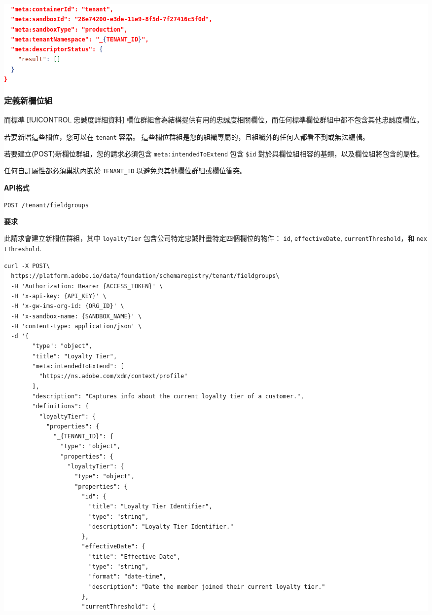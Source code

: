 ```JSON
  "meta:containerId": "tenant",
  "meta:sandboxId": "28e74200-e3de-11e9-8f5d-7f27416c5f0d",
  "meta:sandboxType": "production",
  "meta:tenantNamespace": "_{TENANT_ID}",
  "meta:descriptorStatus": {
    "result": []
  }
}
```

### 定義新欄位組

而標準 [!UICONTROL 忠誠度詳細資料] 欄位群組會為結構提供有用的忠誠度相關欄位，而任何標準欄位群組中都不包含其他忠誠度欄位。

若要新增這些欄位，您可以在 `tenant` 容器。 這些欄位群組是您的組織專屬的，且組織外的任何人都看不到或無法編輯。

若要建立(POST)新欄位群組，您的請求必須包含 `meta:intendedToExtend` 包含 `$id` 對於與欄位組相容的基類，以及欄位組將包含的屬性。

任何自訂屬性都必須巢狀內嵌於 `TENANT_ID` 以避免與其他欄位群組或欄位衝突。

**API格式**

```http
POST /tenant/fieldgroups
```

**要求**

此請求會建立新欄位群組，其中 `loyaltyTier` 包含公司特定忠誠計畫特定四個欄位的物件： `id`, `effectiveDate`, `currentThreshold`，和 `nextThreshold`.

```SHELL
curl -X POST\
  https://platform.adobe.io/data/foundation/schemaregistry/tenant/fieldgroups\
  -H 'Authorization: Bearer {ACCESS_TOKEN}' \
  -H 'x-api-key: {API_KEY}' \
  -H 'x-gw-ims-org-id: {ORG_ID}' \
  -H 'x-sandbox-name: {SANDBOX_NAME}' \
  -H 'content-type: application/json' \
  -d '{
        "type": "object",
        "title": "Loyalty Tier",
        "meta:intendedToExtend": [
          "https://ns.adobe.com/xdm/context/profile"
        ],
        "description": "Captures info about the current loyalty tier of a customer.",
        "definitions": {
          "loyaltyTier": {
            "properties": {
              "_{TENANT_ID}": {
                "type": "object",
                "properties": {
                  "loyaltyTier": {
                    "type": "object",
                    "properties": {
                      "id": {
                        "title": "Loyalty Tier Identifier",
                        "type": "string",
                        "description": "Loyalty Tier Identifier."
                      },
                      "effectiveDate": {
                        "title": "Effective Date",
                        "type": "string",
                        "format": "date-time",
                        "description": "Date the member joined their current loyalty tier."
                      },
                      "currentThreshold": {
```